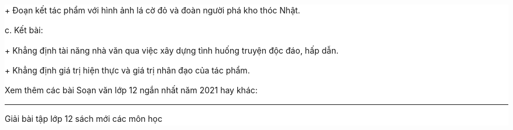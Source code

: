 \+ Đoạn kết tác phẩm với hình ảnh lá cờ đỏ và đoàn người phá kho thóc Nhật.

c. Kết bài:

\+ Khẳng định tài năng nhà văn qua việc xây dựng tình huống truyện độc đáo, hấp dẫn.

\+ Khẳng định giá trị hiện thực và giá trị nhân đạo của tác phẩm.

Xem thêm các bài Soạn văn lớp 12 ngắn nhất năm 2021 hay khác:

* * *

Giải bài tập lớp 12 sách mới các môn học
